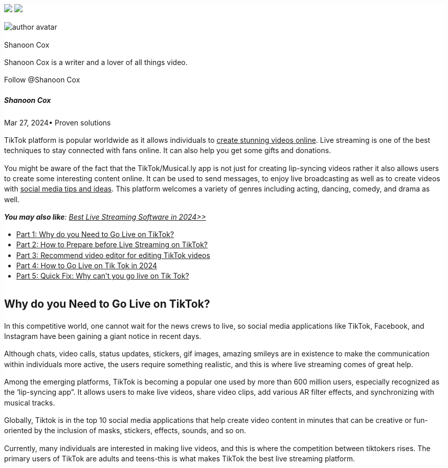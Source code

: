 
<a href="https://shop.manycam.com/order/checkout.php?PRODS=17727588&QTY=1&AFFILIATE=108875&CART=1"><img src="https://secure.avangate.com/images/merchant/8230bea7d54bcdf99cdfe85cb07313d5/mcaffbanner600x500.png" border="0"></a>
<a href="https://shop.manycam.com/order/checkout.php?PRODS=17727588&QTY=1&AFFILIATE=108875&CART=1"><img src="https://secure.avangate.com/images/merchant/8230bea7d54bcdf99cdfe85cb07313d5/Affiliates_300x250px_valentinesday.png" border="0"></a>

![author avatar](https://images.wondershare.com/filmora/article-images/shannon-cox.jpg)

Shanoon Cox

Shanoon Cox is a writer and a lover of all things video.

Follow @Shanoon Cox

##### Shanoon Cox

 Mar 27, 2024• Proven solutions

TikTok platform is popular worldwide as it allows individuals to [create stunning videos online](https://tools.techidaily.com/wondershare/filmora/download/). Live streaming is one of the best techniques to stay connected with fans online. It can also help you get some gifts and donations.

You might be aware of the fact that the TikTok/Musical.ly app is not just for creating lip-syncing videos rather it also allows users to create some interesting content online. It can be used to send messages, to enjoy live broadcasting as well as to create videos with [social media tips and ideas](https://tools.techidaily.com/wondershare/filmora/download/). This platform welcomes a variety of genres including acting, dancing, comedy, and drama as well.

**_You may also like_**_:_ _[Best Live Streaming Software in 2024>>](https://tools.techidaily.com/wondershare/filmora/download/)_

* [Part 1: Why do you Need to Go Live on TikTok?](#part1)
* [Part 2: How to Prepare before Live Streaming on TikTok?](#part2)
* [Part 3: Recommend video editor for editing TikTok videos](#part3)
* [Part 4: How to Go Live on Tik Tok in 2024](#part4)
* [Part 5: Quick Fix: Why can’t you go live on Tik Tok?](#part5)

## Why do you Need to Go Live on TikTok?

In this competitive world, one cannot wait for the news crews to live, so social media applications like TikTok, Facebook, and Instagram have been gaining a giant notice in recent days.

Although chats, video calls, status updates, stickers, gif images, amazing smileys are in existence to make the communication within individuals more active, the users require something realistic, and this is where live streaming comes of great help.

Among the emerging platforms, TikTok is becoming a popular one used by more than 600 million users, especially recognized as the ‘lip-syncing app”. It allows users to make live videos, share video clips, add various AR filter effects, and synchronizing with musical tracks.

Globally, Tiktok is in the top 10 social media applications that help create video content in minutes that can be creative or fun-oriented by the inclusion of masks, stickers, effects, sounds, and so on.

Currently, many individuals are interested in making live videos, and this is where the competition between tiktokers rises. The primary users of TikTok are adults and teens-this is what makes TikTok the best live streaming platform.
